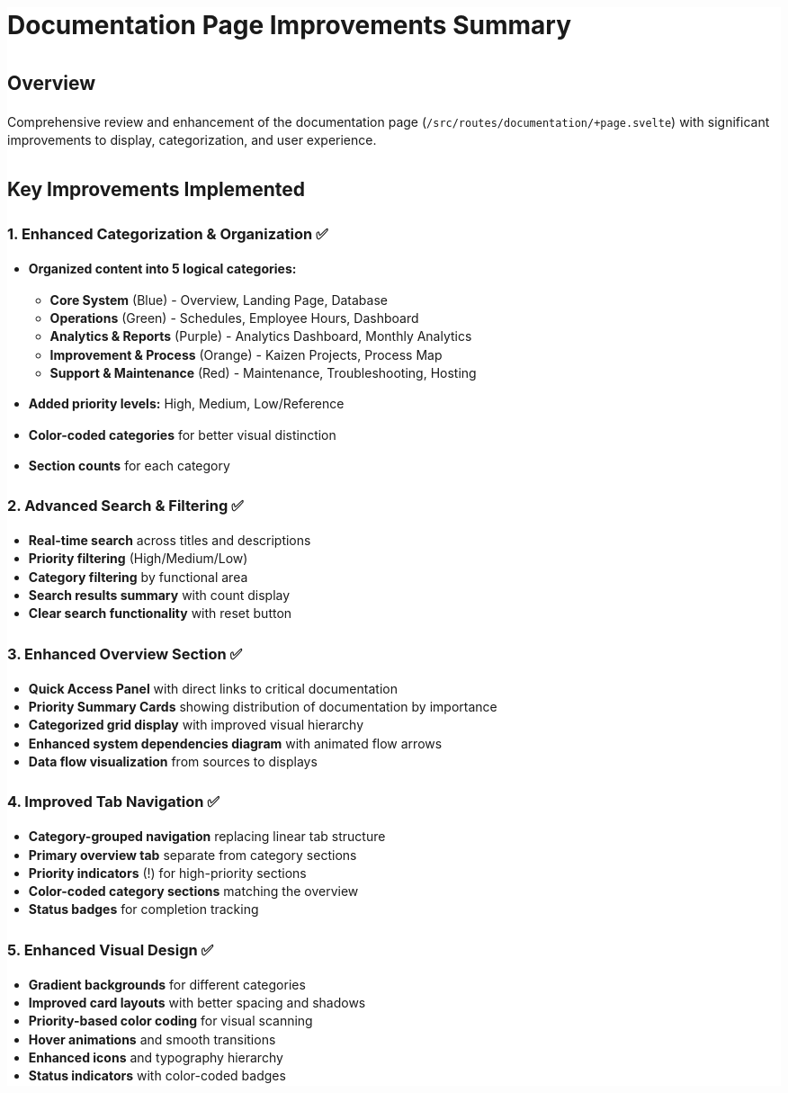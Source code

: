 # Documentation Page Improvements Summary

## Overview
Comprehensive review and enhancement of the documentation page (`/src/routes/documentation/+page.svelte`) with significant improvements to display, categorization, and user experience.

## Key Improvements Implemented

### 1. **Enhanced Categorization & Organization** ✅
- **Organized content into 5 logical categories:**
  - **Core System** (Blue) - Overview, Landing Page, Database
  - **Operations** (Green) - Schedules, Employee Hours, Dashboard  
  - **Analytics & Reports** (Purple) - Analytics Dashboard, Monthly Analytics
  - **Improvement & Process** (Orange) - Kaizen Projects, Process Map
  - **Support & Maintenance** (Red) - Maintenance, Troubleshooting, Hosting

- **Added priority levels:** High, Medium, Low/Reference
- **Color-coded categories** for better visual distinction
- **Section counts** for each category

### 2. **Advanced Search & Filtering** ✅
- **Real-time search** across titles and descriptions
- **Priority filtering** (High/Medium/Low)
- **Category filtering** by functional area
- **Search results summary** with count display
- **Clear search functionality** with reset button

### 3. **Enhanced Overview Section** ✅
- **Quick Access Panel** with direct links to critical documentation
- **Priority Summary Cards** showing distribution of documentation by importance
- **Categorized grid display** with improved visual hierarchy
- **Enhanced system dependencies diagram** with animated flow arrows
- **Data flow visualization** from sources to displays

### 4. **Improved Tab Navigation** ✅
- **Category-grouped navigation** replacing linear tab structure
- **Primary overview tab** separate from category sections
- **Priority indicators** (!) for high-priority sections
- **Color-coded category sections** matching the overview
- **Status badges** for completion tracking

### 5. **Enhanced Visual Design** ✅
- **Gradient backgrounds** for different categories
- **Improved card layouts** with better spacing and shadows
- **Priority-based color coding** for visual scanning
- **Hover animations** and smooth transitions
- **Enhanced icons** and typography hierarchy
- **Status indicators** with color-coded badges
